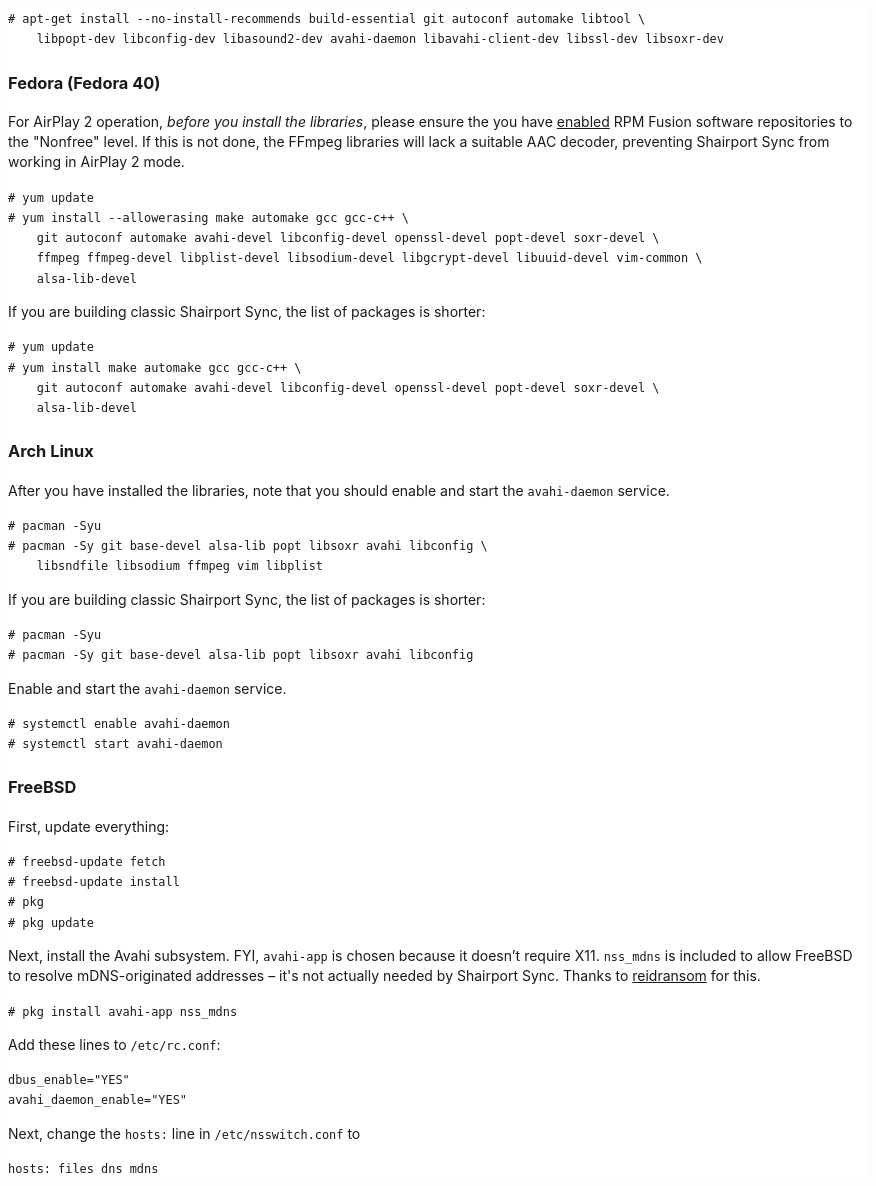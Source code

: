 ```
# apt-get install --no-install-recommends build-essential git autoconf automake libtool \
    libpopt-dev libconfig-dev libasound2-dev avahi-daemon libavahi-client-dev libssl-dev libsoxr-dev
```
### Fedora (Fedora 40)
For AirPlay 2 operation, _before you install the libraries_, please ensure the you have [enabled](https://docs.fedoraproject.org/en-US/quick-docs/rpmfusion-setup) RPM Fusion software repositories to the "Nonfree" level. If this is not done, the FFmpeg libraries will lack a suitable AAC decoder, preventing Shairport Sync from working in AirPlay 2 mode. 
```
# yum update
# yum install --allowerasing make automake gcc gcc-c++ \
    git autoconf automake avahi-devel libconfig-devel openssl-devel popt-devel soxr-devel \
    ffmpeg ffmpeg-devel libplist-devel libsodium-devel libgcrypt-devel libuuid-devel vim-common \
    alsa-lib-devel
```
If you are building classic Shairport Sync, the list of packages is shorter:
```
# yum update
# yum install make automake gcc gcc-c++ \
    git autoconf automake avahi-devel libconfig-devel openssl-devel popt-devel soxr-devel \
    alsa-lib-devel
```
### Arch Linux
After you have installed the libraries, note that you should enable and start the `avahi-daemon` service.
```
# pacman -Syu
# pacman -Sy git base-devel alsa-lib popt libsoxr avahi libconfig \
    libsndfile libsodium ffmpeg vim libplist
```
If you are building classic Shairport Sync, the list of packages is shorter:
```
# pacman -Syu
# pacman -Sy git base-devel alsa-lib popt libsoxr avahi libconfig
```
Enable and start the `avahi-daemon` service.
```
# systemctl enable avahi-daemon
# systemctl start avahi-daemon
```
### FreeBSD
First, update everything:
```
# freebsd-update fetch
# freebsd-update install
# pkg
# pkg update
```
Next, install the Avahi subsystem. FYI, `avahi-app` is chosen because it doesn’t require X11. `nss_mdns` is included to allow FreeBSD to resolve mDNS-originated addresses – it's not actually needed by Shairport Sync. Thanks to [reidransom](https://gist.github.com/reidransom/6033227) for this.
```
# pkg install avahi-app nss_mdns
```
Add these lines to `/etc/rc.conf`:
```
dbus_enable="YES"
avahi_daemon_enable="YES"
```
Next, change the `hosts:` line in `/etc/nsswitch.conf` to
```
hosts: files dns mdns
```
